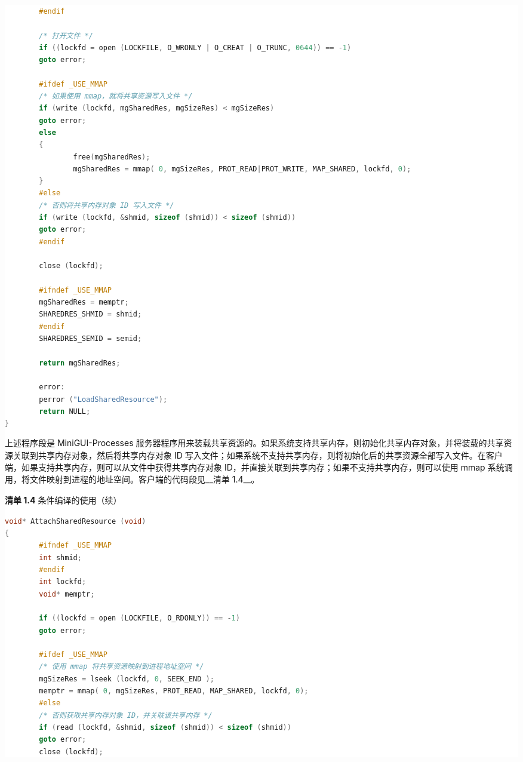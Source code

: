 ```c
        #endif
        
        /* 打开文件 */
        if ((lockfd = open (LOCKFILE, O_WRONLY | O_CREAT | O_TRUNC, 0644)) == -1)
        goto error;
        
        #ifdef _USE_MMAP
        /* 如果使用 mmap，就将共享资源写入文件 */
        if (write (lockfd, mgSharedRes, mgSizeRes) < mgSizeRes)
        goto error;
        else
        {
                free(mgSharedRes);
                mgSharedRes = mmap( 0, mgSizeRes, PROT_READ|PROT_WRITE, MAP_SHARED, lockfd, 0);
        }
        #else
        /* 否则将共享内存对象 ID 写入文件 */
        if (write (lockfd, &shmid, sizeof (shmid)) < sizeof (shmid))
        goto error;
        #endif
        
        close (lockfd);
        
        #ifndef _USE_MMAP
        mgSharedRes = memptr;
        SHAREDRES_SHMID = shmid;
        #endif
        SHAREDRES_SEMID = semid;
        
        return mgSharedRes; 
        
        error:
        perror ("LoadSharedResource"); 
        return NULL;
}
```

上述程序段是 MiniGUI-Processes 服务器程序用来装载共享资源的。如果系统支持共享内存，则初始化共享内存对象，并将装载的共享资源关联到共享内存对象，然后将共享内存对象 ID 写入文件；如果系统不支持共享内存，则将初始化后的共享资源全部写入文件。在客户端，如果支持共享内存，则可以从文件中获得共享内存对象 ID，并直接关联到共享内存；如果不支持共享内存，则可以使用 mmap 系统调用，将文件映射到进程的地址空间。客户端的代码段见__清单 1.4__。

__清单 1.4__ 条件编译的使用（续）

```c
void* AttachSharedResource (void)
{
        #ifndef _USE_MMAP
        int shmid;
        #endif
        int lockfd;
        void* memptr;
        
        if ((lockfd = open (LOCKFILE, O_RDONLY)) == -1)
        goto error;
        
        #ifdef _USE_MMAP
        /* 使用 mmap 将共享资源映射到进程地址空间 */
        mgSizeRes = lseek (lockfd, 0, SEEK_END );
        memptr = mmap( 0, mgSizeRes, PROT_READ, MAP_SHARED, lockfd, 0);
        #else
        /* 否则获取共享内存对象 ID，并关联该共享内存 */
        if (read (lockfd, &shmid, sizeof (shmid)) < sizeof (shmid))
        goto error;
        close (lockfd);
```